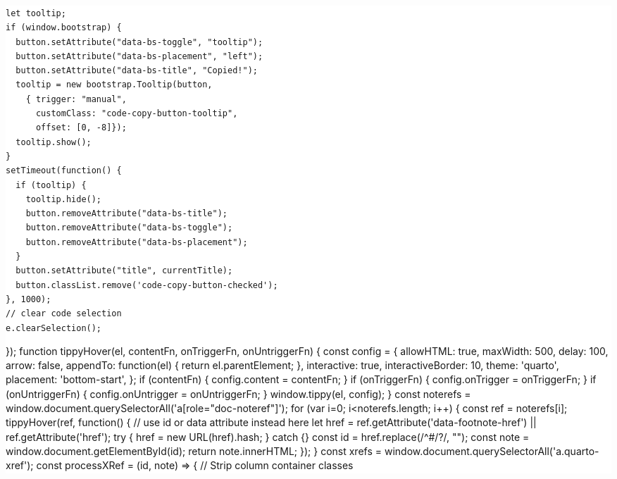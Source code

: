     let tooltip;
    if (window.bootstrap) {
      button.setAttribute("data-bs-toggle", "tooltip");
      button.setAttribute("data-bs-placement", "left");
      button.setAttribute("data-bs-title", "Copied!");
      tooltip = new bootstrap.Tooltip(button, 
        { trigger: "manual", 
          customClass: "code-copy-button-tooltip",
          offset: [0, -8]});
      tooltip.show();    
    }
    setTimeout(function() {
      if (tooltip) {
        tooltip.hide();
        button.removeAttribute("data-bs-title");
        button.removeAttribute("data-bs-toggle");
        button.removeAttribute("data-bs-placement");
      }
      button.setAttribute("title", currentTitle);
      button.classList.remove('code-copy-button-checked');
    }, 1000);
    // clear code selection
    e.clearSelection();
  });
  function tippyHover(el, contentFn, onTriggerFn, onUntriggerFn) {
    const config = {
      allowHTML: true,
      maxWidth: 500,
      delay: 100,
      arrow: false,
      appendTo: function(el) {
          return el.parentElement;
      },
      interactive: true,
      interactiveBorder: 10,
      theme: 'quarto',
      placement: 'bottom-start',
    };
    if (contentFn) {
      config.content = contentFn;
    }
    if (onTriggerFn) {
      config.onTrigger = onTriggerFn;
    }
    if (onUntriggerFn) {
      config.onUntrigger = onUntriggerFn;
    }
    window.tippy(el, config); 
  }
  const noterefs = window.document.querySelectorAll('a[role="doc-noteref"]');
  for (var i=0; i<noterefs.length; i++) {
    const ref = noterefs[i];
    tippyHover(ref, function() {
      // use id or data attribute instead here
      let href = ref.getAttribute('data-footnote-href') || ref.getAttribute('href');
      try { href = new URL(href).hash; } catch {}
      const id = href.replace(/^#\/?/, "");
      const note = window.document.getElementById(id);
      return note.innerHTML;
    });
  }
  const xrefs = window.document.querySelectorAll('a.quarto-xref');
  const processXRef = (id, note) => {
    // Strip column container classes